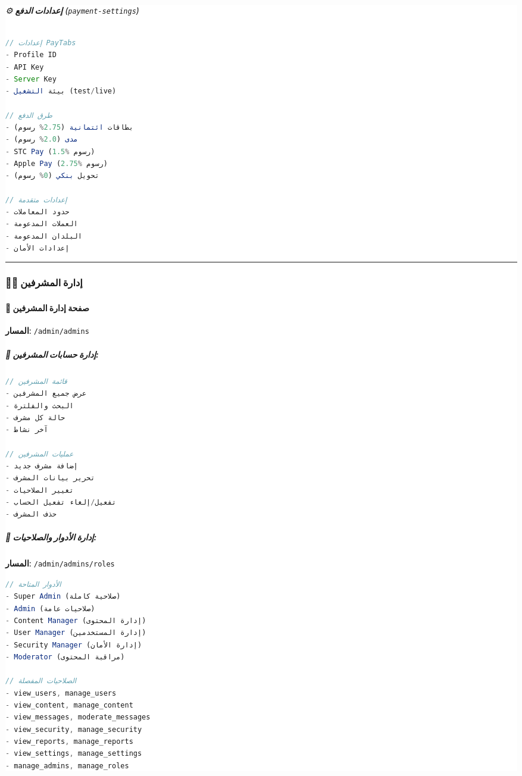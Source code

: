 ###### ⚙️ **إعدادات الدفع** (`payment-settings`)
```typescript
// إعدادات PayTabs
- Profile ID
- API Key  
- Server Key
- بيئة التشغيل (test/live)

// طرق الدفع
- بطاقات ائتمانية (2.75% رسوم)
- مدى (2.0% رسوم)
- STC Pay (1.5% رسوم)
- Apple Pay (2.75% رسوم)
- تحويل بنكي (0% رسوم)

// إعدادات متقدمة
- حدود المعاملات
- العملات المدعومة
- البلدان المدعومة
- إعدادات الأمان
```

---

### 👨‍💼 **إدارة المشرفين**

#### 🔐 **صفحة إدارة المشرفين**
**المسار**: `/admin/admins`

##### 👥 **إدارة حسابات المشرفين:**
```typescript
// قائمة المشرفين
- عرض جميع المشرفين
- البحث والفلترة
- حالة كل مشرف
- آخر نشاط

// عمليات المشرفين
- إضافة مشرف جديد
- تحرير بيانات المشرف
- تغيير الصلاحيات
- تفعيل/إلغاء تفعيل الحساب
- حذف المشرف
```

##### 🔑 **إدارة الأدوار والصلاحيات:**
**المسار**: `/admin/admins/roles`

```typescript
// الأدوار المتاحة
- Super Admin (صلاحية كاملة)
- Admin (صلاحيات عامة)
- Content Manager (إدارة المحتوى)
- User Manager (إدارة المستخدمين)
- Security Manager (إدارة الأمان)
- Moderator (مراقبة المحتوى)

// الصلاحيات المفصلة
- view_users, manage_users
- view_content, manage_content
- view_messages, moderate_messages
- view_security, manage_security
- view_reports, manage_reports
- view_settings, manage_settings
- manage_admins, manage_roles
```